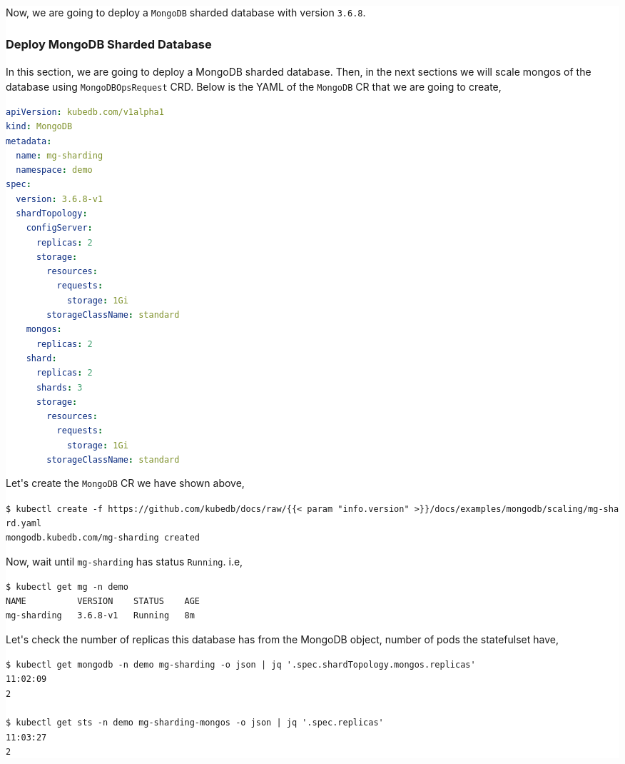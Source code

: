 Now, we are going to deploy a `MongoDB` sharded database with version `3.6.8`.

### Deploy MongoDB Sharded Database 

In this section, we are going to deploy a MongoDB sharded database. Then, in the next sections we will scale mongos of the database using `MongoDBOpsRequest` CRD. Below is the YAML of the `MongoDB` CR that we are going to create,
    
```yaml
apiVersion: kubedb.com/v1alpha1
kind: MongoDB
metadata:
  name: mg-sharding
  namespace: demo
spec:
  version: 3.6.8-v1
  shardTopology:
    configServer:
      replicas: 2
      storage:
        resources:
          requests:
            storage: 1Gi
        storageClassName: standard
    mongos:
      replicas: 2
    shard:
      replicas: 2
      shards: 3
      storage:
        resources:
          requests:
            storage: 1Gi
        storageClassName: standard
```

Let's create the `MongoDB` CR we have shown above,

```console
$ kubectl create -f https://github.com/kubedb/docs/raw/{{< param "info.version" >}}/docs/examples/mongodb/scaling/mg-shard.yaml
mongodb.kubedb.com/mg-sharding created
```

Now, wait until `mg-sharding` has status `Running`. i.e,

```console
$ kubectl get mg -n demo                                                            
NAME          VERSION    STATUS    AGE
mg-sharding   3.6.8-v1   Running   8m
```

Let's check the number of replicas this database has from the MongoDB object, number of pods the statefulset have,

```console
$ kubectl get mongodb -n demo mg-sharding -o json | jq '.spec.shardTopology.mongos.replicas'                                                                                           11:02:09
2

$ kubectl get sts -n demo mg-sharding-mongos -o json | jq '.spec.replicas'                                                                                                11:03:27
2
```
